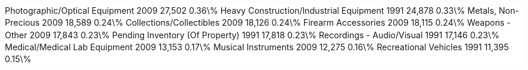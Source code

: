    <td style="text-align:left;"> Photographic/Optical Equipment </td>
   <td style="text-align:right;"> 2009 </td>
   <td style="text-align:right;"> 27,502 </td>
   <td style="text-align:left;"> 0.36\% </td>
  </tr>
  <tr>
   <td style="text-align:left;"> Heavy Construction/Industrial Equipment </td>
   <td style="text-align:right;"> 1991 </td>
   <td style="text-align:right;"> 24,878 </td>
   <td style="text-align:left;"> 0.33\% </td>
  </tr>
  <tr>
   <td style="text-align:left;"> Metals, Non-Precious </td>
   <td style="text-align:right;"> 2009 </td>
   <td style="text-align:right;"> 18,589 </td>
   <td style="text-align:left;"> 0.24\% </td>
  </tr>
  <tr>
   <td style="text-align:left;"> Collections/Collectibles </td>
   <td style="text-align:right;"> 2009 </td>
   <td style="text-align:right;"> 18,126 </td>
   <td style="text-align:left;"> 0.24\% </td>
  </tr>
  <tr>
   <td style="text-align:left;"> Firearm Accessories </td>
   <td style="text-align:right;"> 2009 </td>
   <td style="text-align:right;"> 18,115 </td>
   <td style="text-align:left;"> 0.24\% </td>
  </tr>
  <tr>
   <td style="text-align:left;"> Weapons - Other </td>
   <td style="text-align:right;"> 2009 </td>
   <td style="text-align:right;"> 17,843 </td>
   <td style="text-align:left;"> 0.23\% </td>
  </tr>
  <tr>
   <td style="text-align:left;"> Pending Inventory (Of Property) </td>
   <td style="text-align:right;"> 1991 </td>
   <td style="text-align:right;"> 17,818 </td>
   <td style="text-align:left;"> 0.23\% </td>
  </tr>
  <tr>
   <td style="text-align:left;"> Recordings - Audio/Visual </td>
   <td style="text-align:right;"> 1991 </td>
   <td style="text-align:right;"> 17,146 </td>
   <td style="text-align:left;"> 0.23\% </td>
  </tr>
  <tr>
   <td style="text-align:left;"> Medical/Medical Lab Equipment </td>
   <td style="text-align:right;"> 2009 </td>
   <td style="text-align:right;"> 13,153 </td>
   <td style="text-align:left;"> 0.17\% </td>
  </tr>
  <tr>
   <td style="text-align:left;"> Musical Instruments </td>
   <td style="text-align:right;"> 2009 </td>
   <td style="text-align:right;"> 12,275 </td>
   <td style="text-align:left;"> 0.16\% </td>
  </tr>
  <tr>
   <td style="text-align:left;"> Recreational Vehicles </td>
   <td style="text-align:right;"> 1991 </td>
   <td style="text-align:right;"> 11,395 </td>
   <td style="text-align:left;"> 0.15\% </td>
